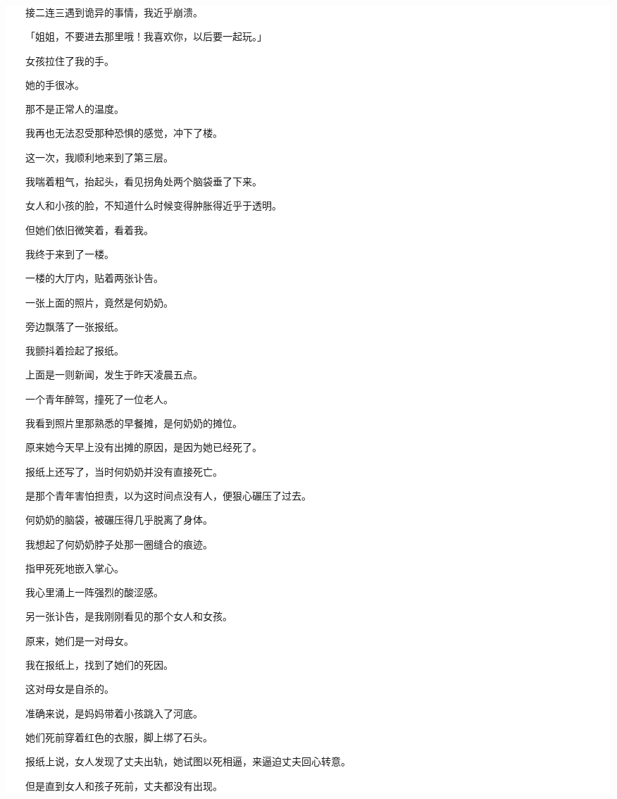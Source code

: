 &emsp;&emsp;接二连三遇到诡异的事情，我近乎崩溃。  
  
&emsp;&emsp;「姐姐，不要进去那里哦！我喜欢你，以后要一起玩。」  
  
&emsp;&emsp;女孩拉住了我的手。  
  
&emsp;&emsp;她的手很冰。  
  
&emsp;&emsp;那不是正常人的温度。  
  
&emsp;&emsp;我再也无法忍受那种恐惧的感觉，冲下了楼。  
  
&emsp;&emsp;这一次，我顺利地来到了第三层。  
  
&emsp;&emsp;我喘着粗气，抬起头，看见拐角处两个脑袋垂了下来。  
  
&emsp;&emsp;女人和小孩的脸，不知道什么时候变得肿胀得近乎于透明。  
  
&emsp;&emsp;但她们依旧微笑着，看着我。  
  
&emsp;&emsp;我终于来到了一楼。  
  
&emsp;&emsp;一楼的大厅内，贴着两张讣告。  
  
&emsp;&emsp;一张上面的照片，竟然是何奶奶。  
  
&emsp;&emsp;旁边飘落了一张报纸。  
  
&emsp;&emsp;我颤抖着捡起了报纸。  
  
&emsp;&emsp;上面是一则新闻，发生于昨天凌晨五点。  
  
&emsp;&emsp;一个青年醉驾，撞死了一位老人。  
  
&emsp;&emsp;我看到照片里那熟悉的早餐摊，是何奶奶的摊位。  
  
&emsp;&emsp;原来她今天早上没有出摊的原因，是因为她已经死了。  
  
&emsp;&emsp;报纸上还写了，当时何奶奶并没有直接死亡。  
  
&emsp;&emsp;是那个青年害怕担责，以为这时间点没有人，便狠心碾压了过去。  
  
&emsp;&emsp;何奶奶的脑袋，被碾压得几乎脱离了身体。  
  
&emsp;&emsp;我想起了何奶奶脖子处那一圈缝合的痕迹。  
  
&emsp;&emsp;指甲死死地嵌入掌心。  
  
&emsp;&emsp;我心里涌上一阵强烈的酸涩感。  
  
&emsp;&emsp;另一张讣告，是我刚刚看见的那个女人和女孩。  
  
&emsp;&emsp;原来，她们是一对母女。  
  
&emsp;&emsp;我在报纸上，找到了她们的死因。  
  
&emsp;&emsp;这对母女是自杀的。  
  
&emsp;&emsp;准确来说，是妈妈带着小孩跳入了河底。  
  
&emsp;&emsp;她们死前穿着红色的衣服，脚上绑了石头。  
  
&emsp;&emsp;报纸上说，女人发现了丈夫出轨，她试图以死相逼，来逼迫丈夫回心转意。  
  
&emsp;&emsp;但是直到女人和孩子死前，丈夫都没有出现。  
  